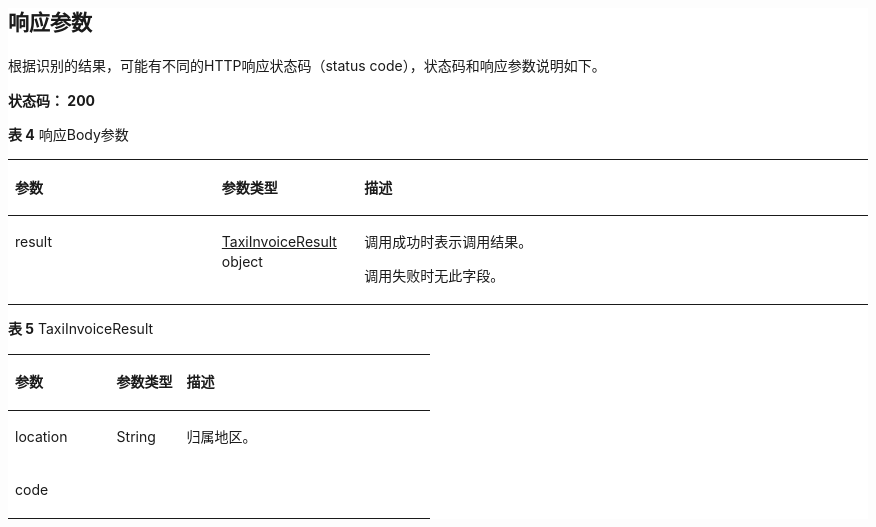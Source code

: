 ## 响应参数<a name="section1075536115617"></a>

根据识别的结果，可能有不同的HTTP响应状态码（status code），状态码和响应参数说明如下。

**状态码： 200**

**表 4**  响应Body参数

<a name="responseParameter"></a>
<table><thead align="left"><tr id="row1811422917348"><th class="cellrowborder" valign="top" width="24.05%" id="mcps1.2.4.1.1"><p id="p11115929103411"><a name="p11115929103411"></a><a name="p11115929103411"></a>参数</p>
</th>
<th class="cellrowborder" valign="top" width="16.57%" id="mcps1.2.4.1.2"><p id="p2011592993413"><a name="p2011592993413"></a><a name="p2011592993413"></a>参数类型</p>
</th>
<th class="cellrowborder" valign="top" width="59.38%" id="mcps1.2.4.1.3"><p id="p71168298344"><a name="p71168298344"></a><a name="p71168298344"></a>描述</p>
</th>
</tr>
</thead>
<tbody><tr id="row1811402973420"><td class="cellrowborder" valign="top" width="24.05%" headers="mcps1.2.4.1.1 "><p id="p31162295342"><a name="p31162295342"></a><a name="p31162295342"></a>result</p>
</td>
<td class="cellrowborder" valign="top" width="16.57%" headers="mcps1.2.4.1.2 "><p id="p2011652918349"><a name="p2011652918349"></a><a name="p2011652918349"></a><a href="#response_TaxiInvoiceResultBody">TaxiInvoiceResult</a> object</p>
</td>
<td class="cellrowborder" valign="top" width="59.38%" headers="mcps1.2.4.1.3 "><p id="p1711711290345"><a name="p1711711290345"></a><a name="p1711711290345"></a>调用成功时表示调用结果。</p>
<p id="p81171295342"><a name="p81171295342"></a><a name="p81171295342"></a>调用失败时无此字段。</p>
</td>
</tr>
</tbody>
</table>

**表 5**  TaxiInvoiceResult

<a name="response_TaxiInvoiceResultBody"></a>
<table><thead align="left"><tr id="row1211882919345"><th class="cellrowborder" valign="top" width="24.05%" id="mcps1.2.4.1.1"><p id="p17119202912345"><a name="p17119202912345"></a><a name="p17119202912345"></a>参数</p>
</th>
<th class="cellrowborder" valign="top" width="16.57%" id="mcps1.2.4.1.2"><p id="p17120122943418"><a name="p17120122943418"></a><a name="p17120122943418"></a>参数类型</p>
</th>
<th class="cellrowborder" valign="top" width="59.38%" id="mcps1.2.4.1.3"><p id="p3120152919340"><a name="p3120152919340"></a><a name="p3120152919340"></a>描述</p>
</th>
</tr>
</thead>
<tbody><tr id="row81188297347"><td class="cellrowborder" valign="top" width="24.05%" headers="mcps1.2.4.1.1 "><p id="p1212012919344"><a name="p1212012919344"></a><a name="p1212012919344"></a>location</p>
</td>
<td class="cellrowborder" valign="top" width="16.57%" headers="mcps1.2.4.1.2 "><p id="p16121929113410"><a name="p16121929113410"></a><a name="p16121929113410"></a>String</p>
</td>
<td class="cellrowborder" valign="top" width="59.38%" headers="mcps1.2.4.1.3 "><p id="p91211729203419"><a name="p91211729203419"></a><a name="p91211729203419"></a>归属地区。</p>
</td>
</tr>
<tr id="row111181029153417"><td class="cellrowborder" valign="top" width="24.05%" headers="mcps1.2.4.1.1 "><p id="p161217295346"><a name="p161217295346"></a><a name="p161217295346"></a>code</p>
</td>